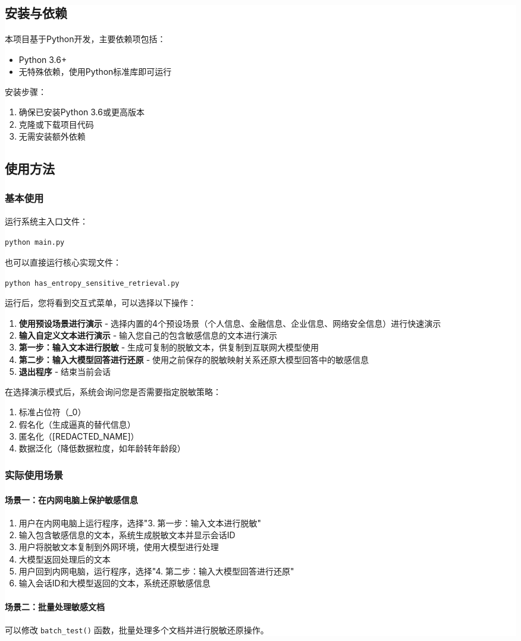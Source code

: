 ## 安装与依赖

本项目基于Python开发，主要依赖项包括：

- Python 3.6+ 
- 无特殊依赖，使用Python标准库即可运行

安装步骤：

1. 确保已安装Python 3.6或更高版本
2. 克隆或下载项目代码
3. 无需安装额外依赖

## 使用方法

### 基本使用

运行系统主入口文件：

```bash
python main.py
```

也可以直接运行核心实现文件：

```bash
python has_entropy_sensitive_retrieval.py
```

运行后，您将看到交互式菜单，可以选择以下操作：

1. **使用预设场景进行演示** - 选择内置的4个预设场景（个人信息、金融信息、企业信息、网络安全信息）进行快速演示
2. **输入自定义文本进行演示** - 输入您自己的包含敏感信息的文本进行演示
3. **第一步：输入文本进行脱敏** - 生成可复制的脱敏文本，供复制到互联网大模型使用
4. **第二步：输入大模型回答进行还原** - 使用之前保存的脱敏映射关系还原大模型回答中的敏感信息
5. **退出程序** - 结束当前会话

在选择演示模式后，系统会询问您是否需要指定脱敏策略：

1. 标准占位符（<name>_0）
2. 假名化（生成逼真的替代信息）
3. 匿名化（[REDACTED_NAME]）
4. 数据泛化（降低数据粒度，如年龄转年龄段）

### 实际使用场景

#### 场景一：在内网电脑上保护敏感信息
1. 用户在内网电脑上运行程序，选择"3. 第一步：输入文本进行脱敏"
2. 输入包含敏感信息的文本，系统生成脱敏文本并显示会话ID
3. 用户将脱敏文本复制到外网环境，使用大模型进行处理
4. 大模型返回处理后的文本
5. 用户回到内网电脑，运行程序，选择"4. 第二步：输入大模型回答进行还原"
6. 输入会话ID和大模型返回的文本，系统还原敏感信息

#### 场景二：批量处理敏感文档
可以修改 `batch_test()` 函数，批量处理多个文档并进行脱敏还原操作。
